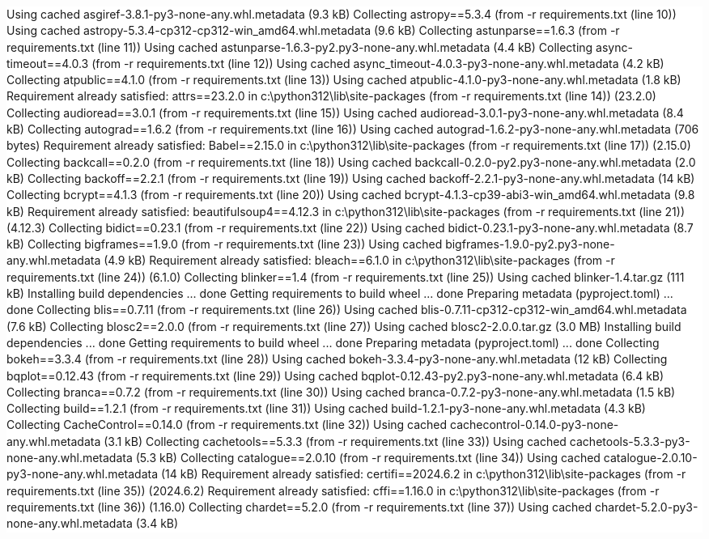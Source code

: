   Using cached asgiref-3.8.1-py3-none-any.whl.metadata (9.3 kB)
Collecting astropy==5.3.4 (from -r requirements.txt (line 10))
  Using cached astropy-5.3.4-cp312-cp312-win_amd64.whl.metadata (9.6 kB)
Collecting astunparse==1.6.3 (from -r requirements.txt (line 11))
  Using cached astunparse-1.6.3-py2.py3-none-any.whl.metadata (4.4 kB)
Collecting async-timeout==4.0.3 (from -r requirements.txt (line 12))
  Using cached async_timeout-4.0.3-py3-none-any.whl.metadata (4.2 kB)
Collecting atpublic==4.1.0 (from -r requirements.txt (line 13))
  Using cached atpublic-4.1.0-py3-none-any.whl.metadata (1.8 kB)
Requirement already satisfied: attrs==23.2.0 in c:\python312\lib\site-packages (from -r requirements.txt (line 14)) (23.2.0)
Collecting audioread==3.0.1 (from -r requirements.txt (line 15))
  Using cached audioread-3.0.1-py3-none-any.whl.metadata (8.4 kB)
Collecting autograd==1.6.2 (from -r requirements.txt (line 16))
  Using cached autograd-1.6.2-py3-none-any.whl.metadata (706 bytes)
Requirement already satisfied: Babel==2.15.0 in c:\python312\lib\site-packages (from -r requirements.txt (line 17)) (2.15.0)
Collecting backcall==0.2.0 (from -r requirements.txt (line 18))
  Using cached backcall-0.2.0-py2.py3-none-any.whl.metadata (2.0 kB)
Collecting backoff==2.2.1 (from -r requirements.txt (line 19))
  Using cached backoff-2.2.1-py3-none-any.whl.metadata (14 kB)
Collecting bcrypt==4.1.3 (from -r requirements.txt (line 20))
  Using cached bcrypt-4.1.3-cp39-abi3-win_amd64.whl.metadata (9.8 kB)
Requirement already satisfied: beautifulsoup4==4.12.3 in c:\python312\lib\site-packages (from -r requirements.txt (line 21)) (4.12.3)
Collecting bidict==0.23.1 (from -r requirements.txt (line 22))
  Using cached bidict-0.23.1-py3-none-any.whl.metadata (8.7 kB)
Collecting bigframes==1.9.0 (from -r requirements.txt (line 23))
  Using cached bigframes-1.9.0-py2.py3-none-any.whl.metadata (4.9 kB)
Requirement already satisfied: bleach==6.1.0 in c:\python312\lib\site-packages (from -r requirements.txt (line 24)) (6.1.0)
Collecting blinker==1.4 (from -r requirements.txt (line 25))
  Using cached blinker-1.4.tar.gz (111 kB)
  Installing build dependencies ... done
  Getting requirements to build wheel ... done
  Preparing metadata (pyproject.toml) ... done
Collecting blis==0.7.11 (from -r requirements.txt (line 26))
  Using cached blis-0.7.11-cp312-cp312-win_amd64.whl.metadata (7.6 kB)
Collecting blosc2==2.0.0 (from -r requirements.txt (line 27))
  Using cached blosc2-2.0.0.tar.gz (3.0 MB)
  Installing build dependencies ... done
  Getting requirements to build wheel ... done
  Preparing metadata (pyproject.toml) ... done
Collecting bokeh==3.3.4 (from -r requirements.txt (line 28))
  Using cached bokeh-3.3.4-py3-none-any.whl.metadata (12 kB)
Collecting bqplot==0.12.43 (from -r requirements.txt (line 29))
  Using cached bqplot-0.12.43-py2.py3-none-any.whl.metadata (6.4 kB)
Collecting branca==0.7.2 (from -r requirements.txt (line 30))
  Using cached branca-0.7.2-py3-none-any.whl.metadata (1.5 kB)
Collecting build==1.2.1 (from -r requirements.txt (line 31))
  Using cached build-1.2.1-py3-none-any.whl.metadata (4.3 kB)
Collecting CacheControl==0.14.0 (from -r requirements.txt (line 32))
  Using cached cachecontrol-0.14.0-py3-none-any.whl.metadata (3.1 kB)
Collecting cachetools==5.3.3 (from -r requirements.txt (line 33))
  Using cached cachetools-5.3.3-py3-none-any.whl.metadata (5.3 kB)
Collecting catalogue==2.0.10 (from -r requirements.txt (line 34))
  Using cached catalogue-2.0.10-py3-none-any.whl.metadata (14 kB)
Requirement already satisfied: certifi==2024.6.2 in c:\python312\lib\site-packages (from -r requirements.txt (line 35)) (2024.6.2)
Requirement already satisfied: cffi==1.16.0 in c:\python312\lib\site-packages (from -r requirements.txt (line 36)) (1.16.0)
Collecting chardet==5.2.0 (from -r requirements.txt (line 37))
  Using cached chardet-5.2.0-py3-none-any.whl.metadata (3.4 kB)